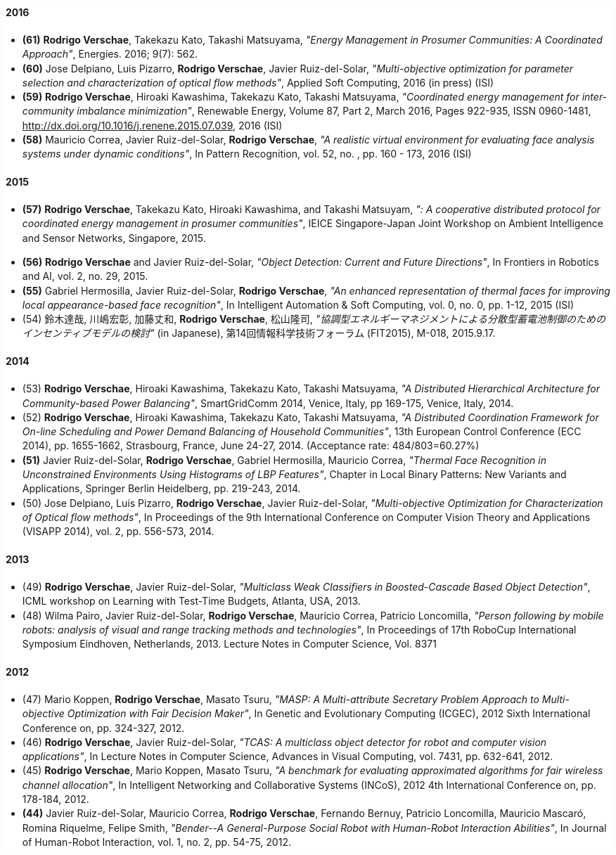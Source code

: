 
#### 2016
- **(61)**  **Rodrigo Verschae**, Takekazu Kato, Takashi Matsuyama,  *"Energy Management in Prosumer Communities: A Coordinated Approach"*, Energies. 2016; 9(7): 562. 
- **(60)** Jose Delpiano, Luis Pizarro,  **Rodrigo Verschae**, Javier Ruiz-del-Solar, *"Multi-objective optimization for parameter selection and characterization of optical flow methods"*, Applied Soft Computing, 2016  (in press) (ISI)
- **(59)** **Rodrigo Verschae**, Hiroaki Kawashima, Takekazu Kato, Takashi Matsuyama, *"Coordinated energy management for inter-community imbalance minimization"*, Renewable Energy, Volume 87, Part 2, March 2016, Pages 922-935, ISSN 0960-1481, http://dx.doi.org/10.1016/j.renene.2015.07.039, 2016 (ISI)
- **(58)** Mauricio Correa, Javier Ruiz-del-Solar, **Rodrigo Verschae**, *"A realistic virtual environment for evaluating face analysis systems under dynamic conditions"*, In Pattern Recognition, vol. 52, no. , pp. 160 - 173, 2016 (ISI)

#### 2015
- **(57)** **Rodrigo Verschae**, Takekazu Kato, Hiroaki Kawashima, and Takashi Matsuyam, *": A cooperative distributed protocol for coordinated energy management in prosumer communities"*, IEICE Singapore-Japan Joint Workshop on Ambient Intelligence and Sensor Networks, Singapore, 2015.
* **(56)** **Rodrigo Verschae** and Javier Ruiz-del-Solar, *"Object Detection: Current and Future Directions"*, In Frontiers in Robotics and AI, vol. 2, no. 29, 2015.
* **(55)** Gabriel Hermosilla, Javier Ruiz-del-Solar, **Rodrigo Verschae**, *"An enhanced representation of thermal faces for improving local appearance-based face recognition"*, In Intelligent Automation & Soft Computing, vol. 0, no. 0, pp. 1-12, 2015 (ISI)
* (54) 鈴木達哉, 川嶋宏彰, 加藤丈和, **Rodrigo Verschae**, 松山隆司, *"協調型エネルギーマネジメントによる分散型蓄電池制御のためのインセンティブモデルの検討"* (in Japanese), 第14回情報科学技術フォーラム (FIT2015), M-018, 2015.9.17.

#### 2014
* (53)  **Rodrigo Verschae**, Hiroaki Kawashima, Takekazu Kato, Takashi Matsuyama, *"A Distributed Hierarchical Architecture for Community-based Power Balancing"*, SmartGridComm 2014, Venice, Italy, pp 169-175, Venice, Italy, 2014.
* (52) **Rodrigo Verschae**, Hiroaki Kawashima, Takekazu Kato, Takashi Matsuyama, *"A Distributed Coordination Framework for On-line Scheduling and Power Demand Balancing of Household Communities"*, 13th European Control Conference (ECC 2014), pp. 1655-1662, Strasbourg, France, June 24-27, 2014. (Acceptance rate: 484/803=60.27%)
* **(51)** Javier Ruiz-del-Solar, **Rodrigo Verschae**, Gabriel Hermosilla, Mauricio Correa, *"Thermal Face Recognition in Unconstrained Environments Using Histograms of LBP Features"*, Chapter in Local Binary Patterns: New Variants and Applications, Springer Berlin Heidelberg, pp. 219-243, 2014. 
* (50) Jose Delpiano, Luis Pizarro, **Rodrigo Verschae**, Javier Ruiz-del-Solar, *"Multi-objective Optimization for Characterization of Optical flow methods"*, In Proceedings of the 9th International Conference on Computer Vision Theory and Applications (VISAPP 2014), vol. 2, pp. 556-573, 2014.

#### 2013
* (49)  **Rodrigo Verschae**, Javier Ruiz-del-Solar,  *"Multiclass Weak Classifiers in Boosted-Cascade Based Object Detection"*, ICML workshop on Learning with Test-Time Budgets,  Atlanta, USA, 2013.
* (48) Wilma Pairo, Javier Ruiz-del-Solar, **Rodrigo Verschae**, Mauricio Correa, Patricio Loncomilla, *"Person following by mobile robots: analysis of visual and range tracking methods and technologies"*, In Proceedings of 17th RoboCup International Symposium Eindhoven, Netherlands, 2013. Lecture Notes in Computer Science, Vol. 8371

#### 2012
* (47) Mario Koppen, **Rodrigo Verschae**, Masato Tsuru, *"MASP: A Multi-attribute Secretary Problem Approach to Multi-objective Optimization with Fair Decision Maker"*, In Genetic and Evolutionary Computing (ICGEC), 2012 Sixth International Conference on, pp. 324-327, 2012.
* (46) **Rodrigo Verschae**, Javier Ruiz-del-Solar, *"TCAS: A multiclass object detector for robot and computer vision applications"*, In Lecture Notes in Computer Science, Advances in Visual Computing, vol. 7431, pp. 632-641, 2012.
* (45) **Rodrigo Verschae**, Mario Koppen, Masato Tsuru, *"A benchmark for evaluating approximated algorithms for fair wireless channel allocation"*, In Intelligent Networking and Collaborative Systems (INCoS), 2012 4th International Conference on, pp. 178-184, 2012.
* **(44)** Javier Ruiz-del-Solar, Mauricio Correa, **Rodrigo Verschae**, Fernando Bernuy, Patricio Loncomilla, Mauricio Mascaró, Romina Riquelme, Felipe Smith, *"Bender--A General-Purpose Social Robot with Human-Robot Interaction Abilities"*, In Journal of Human-Robot Interaction, vol. 1, no. 2, pp. 54-75, 2012.
